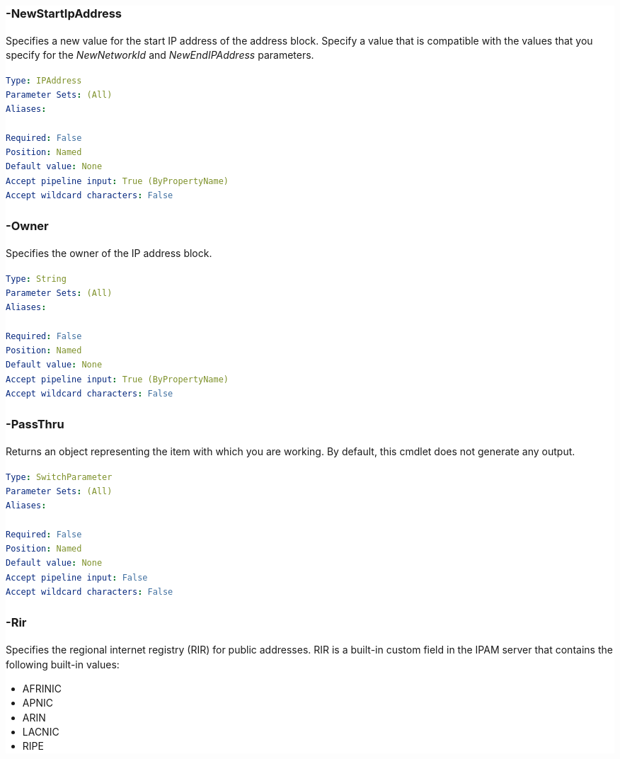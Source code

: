 ### -NewStartIpAddress
Specifies a new value for the start IP address of the address block.
Specify a value that is compatible with the values that you specify for the *NewNetworkId* and *NewEndIPAddress* parameters.

```yaml
Type: IPAddress
Parameter Sets: (All)
Aliases: 

Required: False
Position: Named
Default value: None
Accept pipeline input: True (ByPropertyName)
Accept wildcard characters: False
```

### -Owner
Specifies the owner of the IP address block.

```yaml
Type: String
Parameter Sets: (All)
Aliases: 

Required: False
Position: Named
Default value: None
Accept pipeline input: True (ByPropertyName)
Accept wildcard characters: False
```

### -PassThru
Returns an object representing the item with which you are working.
By default, this cmdlet does not generate any output.

```yaml
Type: SwitchParameter
Parameter Sets: (All)
Aliases: 

Required: False
Position: Named
Default value: None
Accept pipeline input: False
Accept wildcard characters: False
```

### -Rir
Specifies the regional internet registry (RIR) for public addresses.
RIR is a built-in custom field in the IPAM server that contains the following built-in values: 

- AFRINIC
- APNIC
- ARIN
- LACNIC
- RIPE
